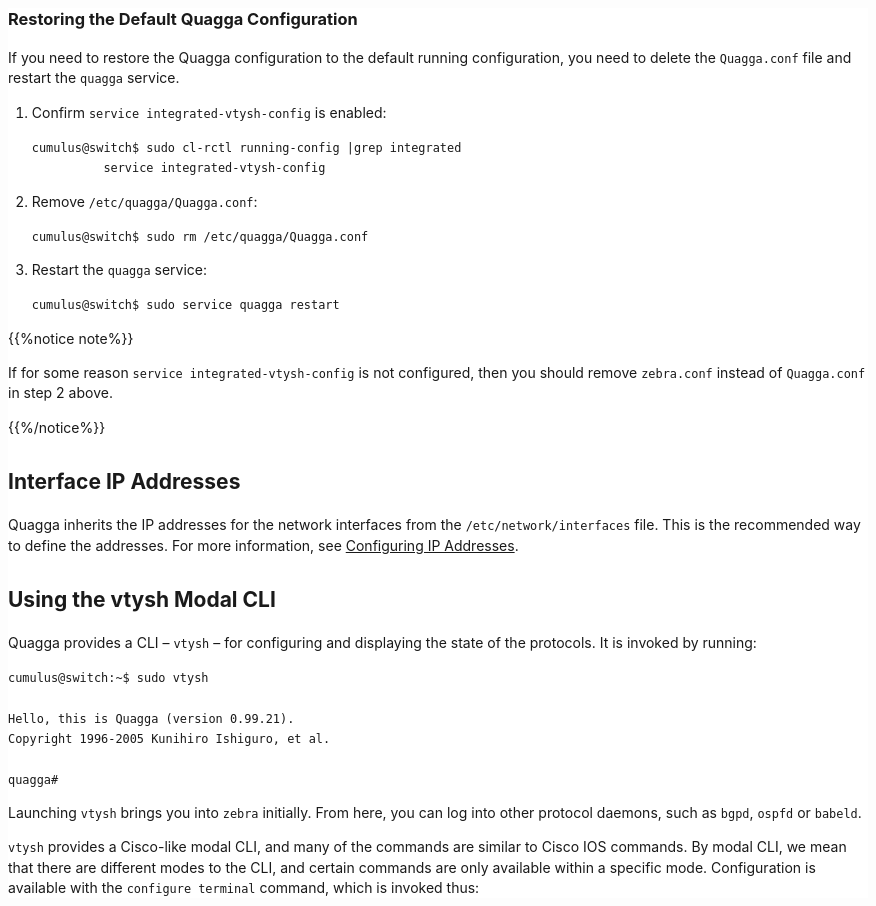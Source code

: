 ### <span>Restoring the Default Quagga Configuration</span>

If you need to restore the Quagga configuration to the default running
configuration, you need to delete the `Quagga.conf` file and restart the
`quagga` service.

1.  Confirm `service integrated-vtysh-config` is enabled:
    
    ``` 
    cumulus@switch$ sudo cl-rctl running-config |grep integrated
              service integrated-vtysh-config  
    ```

2.  Remove `/etc/quagga/Quagga.conf`:
    
        cumulus@switch$ sudo rm /etc/quagga/Quagga.conf

3.  Restart the `quagga` service:
    
        cumulus@switch$ sudo service quagga restart

{{%notice note%}}

If for some reason `service integrated-vtysh-config` is not configured,
then you should remove `zebra.conf` instead of `Quagga.conf` in step 2
above.

{{%/notice%}}

## <span>Interface IP Addresses</span>

Quagga inherits the IP addresses for the network interfaces from the
`/etc/network/interfaces` file. This is the recommended way to define
the addresses. For more information, see [Configuring IP
Addresses](Configuring-and-Managing-Network-Interfaces.html#src-5116095_ConfiguringandManagingNetworkInterfaces-ip).

## <span>Using the vtysh Modal CLI</span>

Quagga provides a CLI – `vtysh` – for configuring and displaying the
state of the protocols. It is invoked by running:

    cumulus@switch:~$ sudo vtysh
    
    Hello, this is Quagga (version 0.99.21).
    Copyright 1996-2005 Kunihiro Ishiguro, et al.
    
    quagga#

Launching `vtysh` brings you into `zebra` initially. From here, you can
log into other protocol daemons, such as `bgpd`, `ospfd` or `babeld`.

`vtysh` provides a Cisco-like modal CLI, and many of the commands are
similar to Cisco IOS commands. By modal CLI, we mean that there are
different modes to the CLI, and certain commands are only available
within a specific mode. Configuration is available with the `configure
terminal` command, which is invoked thus:
